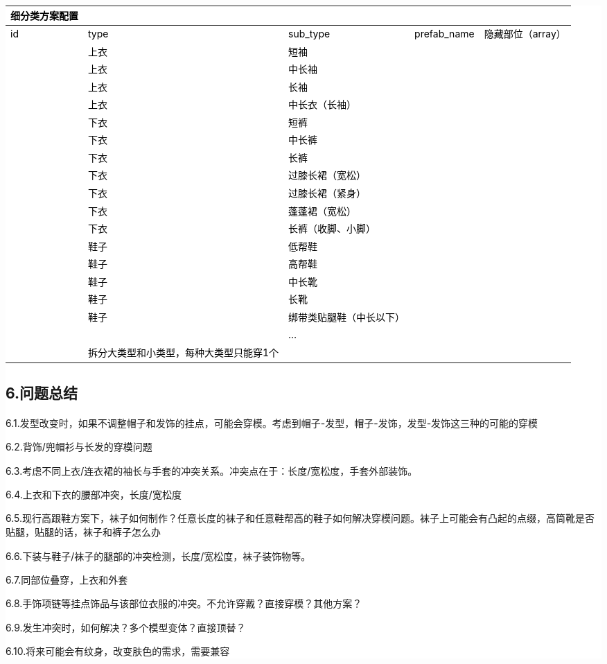 
| <font style="color:#000000;">细分类方案配置</font> | | | | |
| --- | --- | --- | --- | --- |
| <font style="color:#000000;">id</font> | <font style="color:#000000;">type</font> | <font style="color:#000000;">sub_type</font> | <font style="color:#000000;">prefab_name</font> | <font style="color:#000000;">隐藏部位（array）</font> |
| | <font style="color:#000000;">上衣</font> | <font style="color:#000000;">短袖</font> | | |
| | <font style="color:#000000;">上衣</font> | <font style="color:#000000;">中长袖</font> | | |
| | <font style="color:#000000;">上衣</font> | <font style="color:#000000;">长袖</font> | | |
| | <font style="color:#000000;">上衣</font> | <font style="color:#000000;">中长衣（长袖）</font> | | |
| | <font style="color:#000000;">下衣</font> | <font style="color:#000000;">短裤</font> | | |
| | <font style="color:#000000;">下衣</font> | <font style="color:#000000;">中长裤</font> | | |
| | <font style="color:#000000;">下衣</font> | <font style="color:#000000;">长裤</font> | | |
| | <font style="color:#000000;">下衣</font> | <font style="color:#000000;">过膝长裙（宽松）</font> | | |
| | <font style="color:#000000;">下衣</font> | <font style="color:#000000;">过膝长裙（紧身）</font> | | |
| | <font style="color:#000000;">下衣</font> | <font style="color:#000000;">蓬蓬裙（宽松）</font> | | |
| | <font style="color:#000000;">下衣</font> | <font style="color:#000000;">长裤（收脚、小脚）</font> | | |
| | <font style="color:#000000;">鞋子</font> | <font style="color:#000000;">低帮鞋</font> | | |
| | <font style="color:#000000;">鞋子</font> | <font style="color:#000000;">高帮鞋</font> | | |
| | <font style="color:#000000;">鞋子</font> | <font style="color:#000000;">中长靴</font> | | |
| | <font style="color:#000000;">鞋子</font> | <font style="color:#000000;">长靴</font> | | |
| | <font style="color:#000000;">鞋子</font> | <font style="color:#000000;">绑带类贴腿鞋（中长以下）</font> | | |
| | | <font style="color:#000000;">…</font> | | |
| | <font style="color:#000000;">拆分大类型和小类型，每种大类型只能穿1个</font> | | | |




## 6.问题总结
6.1.发型改变时，如果不调整帽子和发饰的挂点，可能会穿模。考虑到帽子-发型，帽子-发饰，发型-发饰这三种的可能的穿模

6.2.背饰/兜帽衫与长发的穿模问题

6.3.考虑不同上衣/连衣裙的袖长与手套的冲突关系。冲突点在于：长度/宽松度，手套外部装饰。

6.4.上衣和下衣的腰部冲突，长度/宽松度 

6.5.现行高跟鞋方案下，袜子如何制作？任意长度的袜子和任意鞋帮高的鞋子如何解决穿模问题。袜子上可能会有凸起的点缀，高筒靴是否贴腿，贴腿的话，袜子和裤子怎么办

6.6.下装与鞋子/袜子的腿部的冲突检测，长度/宽松度，袜子装饰物等。

6.7.同部位叠穿，上衣和外套

6.8.手饰项链等挂点饰品与该部位衣服的冲突。不允许穿戴？直接穿模？其他方案？

6.9.发生冲突时，如何解决？多个模型变体？直接顶替？

6.10.将来可能会有纹身，改变肤色的需求，需要兼容

